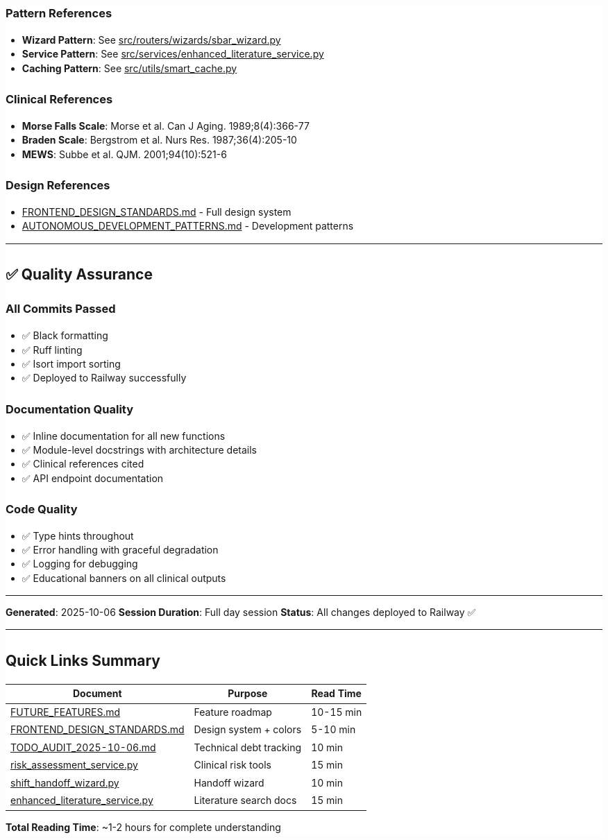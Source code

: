 ### Pattern References
- **Wizard Pattern**: See [src/routers/wizards/sbar_wizard.py](../src/routers/wizards/sbar_wizard.py)
- **Service Pattern**: See [src/services/enhanced_literature_service.py](../src/services/enhanced_literature_service.py)
- **Caching Pattern**: See [src/utils/smart_cache.py](../src/utils/smart_cache.py)

### Clinical References
- **Morse Falls Scale**: Morse et al. Can J Aging. 1989;8(4):366-77
- **Braden Scale**: Bergstrom et al. Nurs Res. 1987;36(4):205-10
- **MEWS**: Subbe et al. QJM. 2001;94(10):521-6

### Design References
- [FRONTEND_DESIGN_STANDARDS.md](FRONTEND_DESIGN_STANDARDS.md) - Full design system
- [AUTONOMOUS_DEVELOPMENT_PATTERNS.md](AUTONOMOUS_DEVELOPMENT_PATTERNS.md) - Development patterns

---

## ✅ Quality Assurance

### All Commits Passed
- ✅ Black formatting
- ✅ Ruff linting
- ✅ Isort import sorting
- ✅ Deployed to Railway successfully

### Documentation Quality
- ✅ Inline documentation for all new functions
- ✅ Module-level docstrings with architecture details
- ✅ Clinical references cited
- ✅ API endpoint documentation

### Code Quality
- ✅ Type hints throughout
- ✅ Error handling with graceful degradation
- ✅ Logging for debugging
- ✅ Educational banners on all clinical outputs

---

**Generated**: 2025-10-06
**Session Duration**: Full day session
**Status**: All changes deployed to Railway ✅

---

## Quick Links Summary

| Document | Purpose | Read Time |
|----------|---------|-----------|
| [FUTURE_FEATURES.md](FUTURE_FEATURES.md) | Feature roadmap | 10-15 min |
| [FRONTEND_DESIGN_STANDARDS.md](FRONTEND_DESIGN_STANDARDS.md) | Design system + colors | 5-10 min |
| [TODO_AUDIT_2025-10-06.md](TODO_AUDIT_2025-10-06.md) | Technical debt tracking | 10 min |
| [risk_assessment_service.py](../src/services/risk_assessment_service.py) | Clinical risk tools | 15 min |
| [shift_handoff_wizard.py](../src/routers/wizards/shift_handoff_wizard.py) | Handoff wizard | 10 min |
| [enhanced_literature_service.py](../src/services/enhanced_literature_service.py) | Literature search docs | 15 min |

**Total Reading Time**: ~1-2 hours for complete understanding

